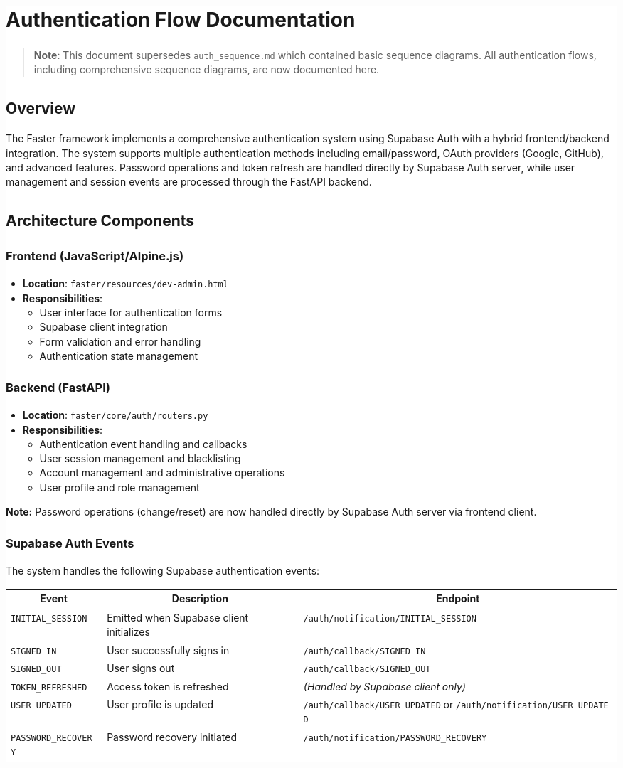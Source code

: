 # Authentication Flow Documentation

> **Note**: This document supersedes `auth_sequence.md` which contained basic sequence diagrams. All authentication flows, including comprehensive sequence diagrams, are now documented here.

## Overview

The Faster framework implements a comprehensive authentication system using Supabase Auth with a hybrid frontend/backend integration. The system supports multiple authentication methods including email/password, OAuth providers (Google, GitHub), and advanced features. Password operations and token refresh are handled directly by Supabase Auth server, while user management and session events are processed through the FastAPI backend.

## Architecture Components

### Frontend (JavaScript/Alpine.js)
- **Location**: `faster/resources/dev-admin.html`
- **Responsibilities**:
  - User interface for authentication forms
  - Supabase client integration
  - Form validation and error handling
  - Authentication state management

### Backend (FastAPI)
- **Location**: `faster/core/auth/routers.py`
- **Responsibilities**:
  - Authentication event handling and callbacks
  - User session management and blacklisting
  - Account management and administrative operations
  - User profile and role management

**Note:** Password operations (change/reset) are now handled directly by Supabase Auth server via frontend client.

### Supabase Auth Events
The system handles the following Supabase authentication events:

| Event | Description | Endpoint |
|-------|-------------|----------|
| `INITIAL_SESSION` | Emitted when Supabase client initializes | `/auth/notification/INITIAL_SESSION` |
| `SIGNED_IN` | User successfully signs in | `/auth/callback/SIGNED_IN` |
| `SIGNED_OUT` | User signs out | `/auth/callback/SIGNED_OUT` |
| `TOKEN_REFRESHED` | Access token is refreshed | *(Handled by Supabase client only)* |
| `USER_UPDATED` | User profile is updated | `/auth/callback/USER_UPDATED` or `/auth/notification/USER_UPDATED` |
| `PASSWORD_RECOVERY` | Password recovery initiated | `/auth/notification/PASSWORD_RECOVERY` |
